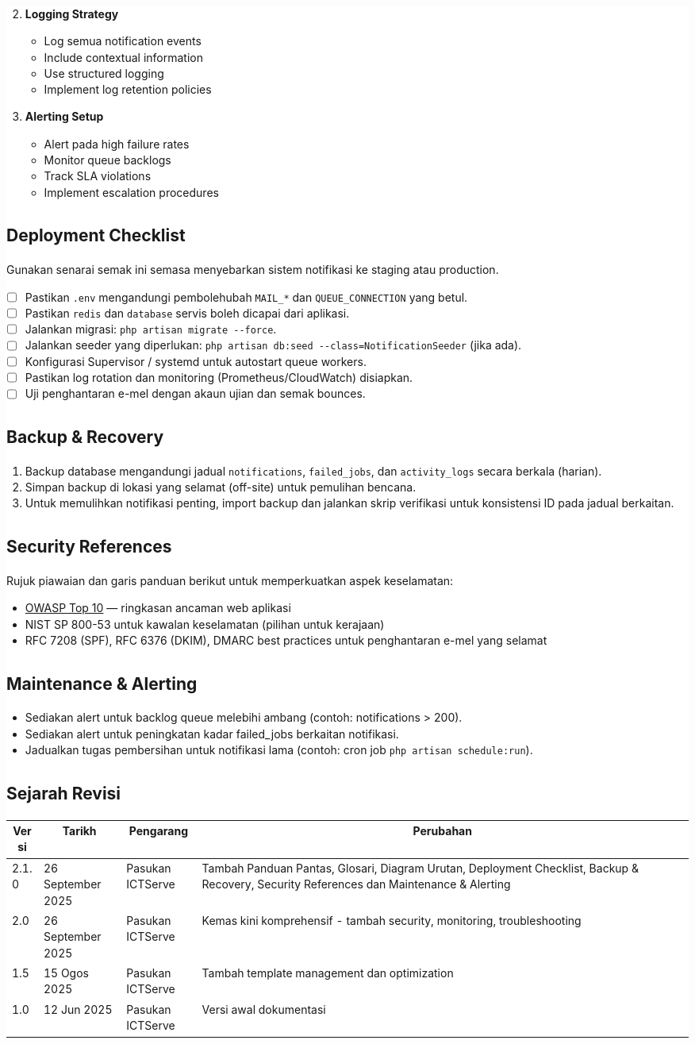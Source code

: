2. **Logging Strategy**
   - Log semua notification events
   - Include contextual information
   - Use structured logging
   - Implement log retention policies

3. **Alerting Setup**
   - Alert pada high failure rates
   - Monitor queue backlogs
   - Track SLA violations
   - Implement escalation procedures

## Deployment Checklist

Gunakan senarai semak ini semasa menyebarkan sistem notifikasi ke staging atau production.

- [ ] Pastikan `.env` mengandungi pembolehubah `MAIL_*` dan `QUEUE_CONNECTION` yang betul.
- [ ] Pastikan `redis` dan `database` servis boleh dicapai dari aplikasi.
- [ ] Jalankan migrasi: `php artisan migrate --force`.
- [ ] Jalankan seeder yang diperlukan: `php artisan db:seed --class=NotificationSeeder` (jika ada).
- [ ] Konfigurasi Supervisor / systemd untuk autostart queue workers.
- [ ] Pastikan log rotation dan monitoring (Prometheus/CloudWatch) disiapkan.
- [ ] Uji penghantaran e-mel dengan akaun ujian dan semak bounces.

## Backup & Recovery

1. Backup database mengandungi jadual `notifications`, `failed_jobs`, dan `activity_logs` secara berkala (harian).
2. Simpan backup di lokasi yang selamat (off-site) untuk pemulihan bencana.
3. Untuk memulihkan notifikasi penting, import backup dan jalankan skrip verifikasi untuk konsistensi ID pada jadual berkaitan.

## Security References

Rujuk piawaian dan garis panduan berikut untuk memperkuatkan aspek keselamatan:

- [OWASP Top 10](https://owasp.org/www-project-top-ten/) — ringkasan ancaman web aplikasi
- NIST SP 800-53 untuk kawalan keselamatan (pilihan untuk kerajaan)
- RFC 7208 (SPF), RFC 6376 (DKIM), DMARC best practices untuk penghantaran e-mel yang selamat

## Maintenance & Alerting

- Sediakan alert untuk backlog queue melebihi ambang (contoh: notifications > 200).
- Sediakan alert untuk peningkatan kadar failed_jobs berkaitan notifikasi.
- Jadualkan tugas pembersihan untuk notifikasi lama (contoh: cron job `php artisan schedule:run`).

## Sejarah Revisi

| Versi | Tarikh | Pengarang | Perubahan |
|-------|--------|-----------|----------|
| 2.1.0 | 26 September 2025 | Pasukan ICTServe | Tambah Panduan Pantas, Glosari, Diagram Urutan, Deployment Checklist, Backup & Recovery, Security References dan Maintenance & Alerting |
| 2.0 | 26 September 2025 | Pasukan ICTServe | Kemas kini komprehensif - tambah security, monitoring, troubleshooting |
| 1.5 | 15 Ogos 2025 | Pasukan ICTServe | Tambah template management dan optimization |
| 1.0 | 12 Jun 2025 | Pasukan ICTServe | Versi awal dokumentasi |
